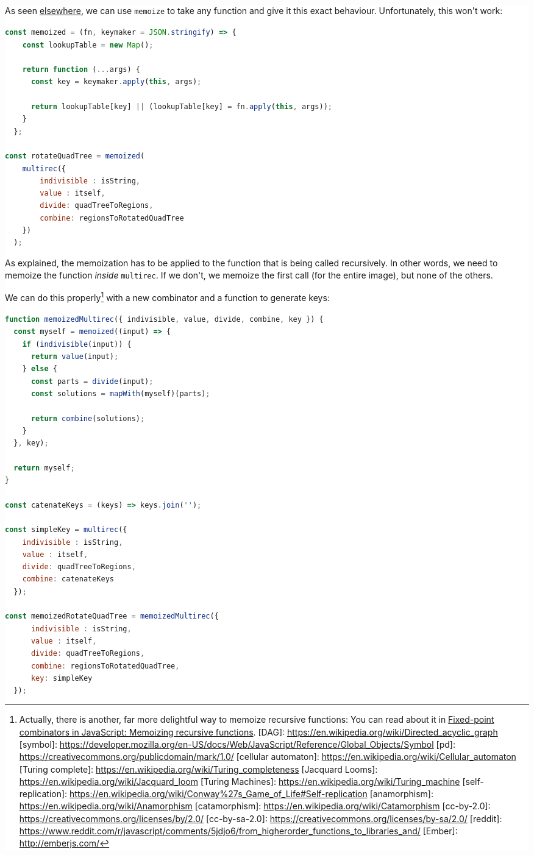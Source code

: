 As seen [elsewhere](https://github.com/raganwald/javascript-allonge-six/blob/master/manuscript/markdown/2.Objects%20and%20State/recipes/memoize.md), we can use `memoize` to take any function and give it this exact behaviour. Unfortunately, this won't work:

```javascript
const memoized = (fn, keymaker = JSON.stringify) => {
    const lookupTable = new Map();

    return function (...args) {
      const key = keymaker.apply(this, args);

      return lookupTable[key] || (lookupTable[key] = fn.apply(this, args));
    }
  };

const rotateQuadTree = memoized(
    multirec({
        indivisible : isString,
        value : itself,
        divide: quadTreeToRegions,
        combine: regionsToRotatedQuadTree
    })
  );
```

As explained, the memoization has to be applied to the function that is being called recursively. In other words, we need to memoize the function _inside_ `multirec`. If we don't, we memoize the first call (for the entire image), but none of the others.

We can do this properly[^y] with a new combinator and a function to generate keys:

```javascript
function memoizedMultirec({ indivisible, value, divide, combine, key }) {
  const myself = memoized((input) => {
    if (indivisible(input)) {
      return value(input);
    } else {
      const parts = divide(input);
      const solutions = mapWith(myself)(parts);

      return combine(solutions);
    }
  }, key);

  return myself;
}

const catenateKeys = (keys) => keys.join('');

const simpleKey = multirec({
    indivisible : isString,
    value : itself,
    divide: quadTreeToRegions,
    combine: catenateKeys
  });

const memoizedRotateQuadTree = memoizedMultirec({
      indivisible : isString,
      value : itself,
      divide: quadTreeToRegions,
      combine: regionsToRotatedQuadTree,
      key: simpleKey
  });
```


[quadtree]: https://en.wikipedia.org/wiki/Quadtree
[why?]: http://raganwald.com/2016/12/27/recursive-data-structures.html
[memoization]: https://en.wikipedia.org/wiki/Memoization
[canonicalization]: https://en.wikipedia.org/wiki/Canonicalization
[^y]: Actually, there is another, far more delightful way to memoize recursive functions: You can read about it in  [Fixed-point combinators in JavaScript: Memoizing recursive functions](http://matt.might.net/articles/implementation-of-recursive-fixed-point-y-combinator-in-javascript-for-memoization/).
[DAG]: https://en.wikipedia.org/wiki/Directed_acyclic_graph
[symbol]: https://developer.mozilla.org/en-US/docs/Web/JavaScript/Reference/Global_Objects/Symbol
[pd]: https://creativecommons.org/publicdomain/mark/1.0/
[cellular automaton]: https://en.wikipedia.org/wiki/Cellular_automaton
[Turing complete]: https://en.wikipedia.org/wiki/Turing_completeness
[Jacquard Looms]: https://en.wikipedia.org/wiki/Jacquard_loom
[Turing Machines]: https://en.wikipedia.org/wiki/Turing_machine
[self-replication]: https://en.wikipedia.org/wiki/Conway%27s_Game_of_Life#Self-replication
[anamorphism]: https://en.wikipedia.org/wiki/Anamorphism
[catamorphism]: https://en.wikipedia.org/wiki/Catamorphism
[cc-by-2.0]: https://creativecommons.org/licenses/by/2.0/
[cc-by-sa-2.0]: https://creativecommons.org/licenses/by-sa/2.0/
[reddit]: https://www.reddit.com/r/javascript/comments/5jdjo6/from_higherorder_functions_to_libraries_and/
[Ember]: http://emberjs.com/